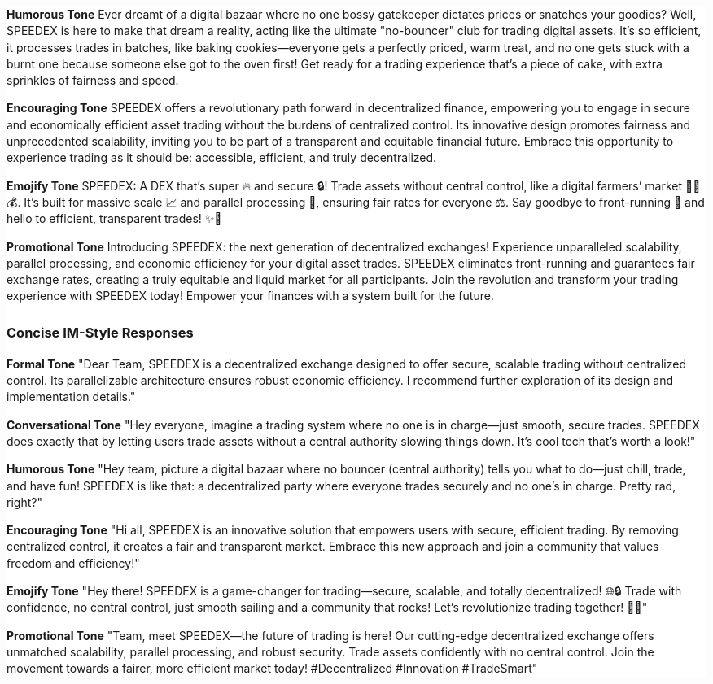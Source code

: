 **Humorous Tone**
Ever dreamt of a digital bazaar where no one bossy gatekeeper dictates prices or snatches your goodies? Well, SPEEDEX is here to make that dream a reality, acting like the ultimate "no-bouncer" club for trading digital assets. It’s so efficient, it processes trades in batches, like baking cookies—everyone gets a perfectly priced, warm treat, and no one gets stuck with a burnt one because someone else got to the oven first! Get ready for a trading experience that’s a piece of cake, with extra sprinkles of fairness and speed.

**Encouraging Tone**
SPEEDEX offers a revolutionary path forward in decentralized finance, empowering you to engage in secure and economically efficient asset trading without the burdens of centralized control. Its innovative design promotes fairness and unprecedented scalability, inviting you to be part of a transparent and equitable financial future. Embrace this opportunity to experience trading as it should be: accessible, efficient, and truly decentralized.

**Emojify Tone**
SPEEDEX: A DEX that’s super 🔥 and secure 🔒! Trade assets without central control, like a digital farmers’ market 🧑‍🌾💰. It’s built for massive scale 📈 and parallel processing 💨, ensuring fair rates for everyone ⚖️. Say goodbye to front-running 👋 and hello to efficient, transparent trades! ✨💼

**Promotional Tone**
Introducing SPEEDEX: the next generation of decentralized exchanges! Experience unparalleled scalability, parallel processing, and economic efficiency for your digital asset trades. SPEEDEX eliminates front-running and guarantees fair exchange rates, creating a truly equitable and liquid market for all participants. Join the revolution and transform your trading experience with SPEEDEX today! Empower your finances with a system built for the future.

### Concise IM-Style Responses

**Formal Tone**
"Dear Team, SPEEDEX is a decentralized exchange designed to offer secure, scalable trading without centralized control. Its parallelizable architecture ensures robust economic efficiency. I recommend further exploration of its design and implementation details."

**Conversational Tone**
"Hey everyone, imagine a trading system where no one is in charge—just smooth, secure trades. SPEEDEX does exactly that by letting users trade assets without a central authority slowing things down. It’s cool tech that’s worth a look!"

**Humorous Tone**
"Hey team, picture a digital bazaar where no bouncer (central authority) tells you what to do—just chill, trade, and have fun! SPEEDEX is like that: a decentralized party where everyone trades securely and no one’s in charge. Pretty rad, right?"

**Encouraging Tone**
"Hi all, SPEEDEX is an innovative solution that empowers users with secure, efficient trading. By removing centralized control, it creates a fair and transparent market. Embrace this new approach and join a community that values freedom and efficiency!"

**Emojify Tone**
"Hey there! SPEEDEX is a game-changer for trading—secure, scalable, and totally decentralized! 🌐🔒 Trade with confidence, no central control, just smooth sailing and a community that rocks! Let’s revolutionize trading together! 💼🚀"

**Promotional Tone**
"Team, meet SPEEDEX—the future of trading is here! Our cutting-edge decentralized exchange offers unmatched scalability, parallel processing, and robust security. Trade assets confidently with no central control. Join the movement towards a fairer, more efficient market today! #Decentralized #Innovation #TradeSmart"
